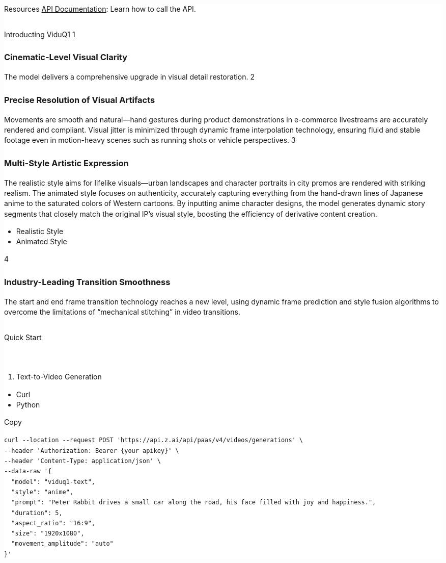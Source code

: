 
##
[​](https://docs.z.ai/guides/video/vidu-q1#resources)
Resources
[API Documentation](https://docs.z.ai/api-reference/video/cogvideox-3&vidu): Learn how to call the API.
##
[​](https://docs.z.ai/guides/video/vidu-q1#introducting-viduq1)
Introducting ViduQ1
1
### Cinematic-Level Visual Clarity
The model delivers a comprehensive upgrade in visual detail restoration.
2
### Precise Resolution of Visual Artifacts
Movements are smooth and natural—hand gestures during product demonstrations in e-commerce livestreams are accurately rendered and compliant. Visual jitter is minimized through dynamic frame interpolation technology, ensuring fluid and stable footage even in motion-heavy scenes such as running shots or vehicle perspectives.
3
### Multi-Style Artistic Expression
The realistic style aims for lifelike visuals—urban landscapes and character portraits in city promos are rendered with striking realism. The animated style focuses on authenticity, accurately capturing everything from the hand-drawn lines of Japanese anime to the saturated colors of Western cartoons. By inputting anime character designs, the model generates dynamic story segments that closely match the original IP’s visual style, boosting the efficiency of derivative content creation.
  * Realistic Style
  * Animated Style


4
### Industry-Leading Transition Smoothness
The start and end frame transition technology reaches a new level, using dynamic frame prediction and style fusion algorithms to overcome the limitations of “mechanical stitching” in video transitions.
##
[​](https://docs.z.ai/guides/video/vidu-q1#quick-start)
Quick Start
###
[​](https://docs.z.ai/guides/video/vidu-q1#1-text-to-video-generation)
1. Text-to-Video Generation
  * Curl
  * Python


Copy
```
curl --location --request POST 'https://api.z.ai/api/paas/v4/videos/generations' \
--header 'Authorization: Bearer {your apikey}' \
--header 'Content-Type: application/json' \
--data-raw '{
  "model": "viduq1-text",
  "style": "anime",
  "prompt": "Peter Rabbit drives a small car along the road, his face filled with joy and happiness.",
  "duration": 5,
  "aspect_ratio": "16:9",
  "size": "1920x1080",
  "movement_amplitude": "auto"
}'

```
